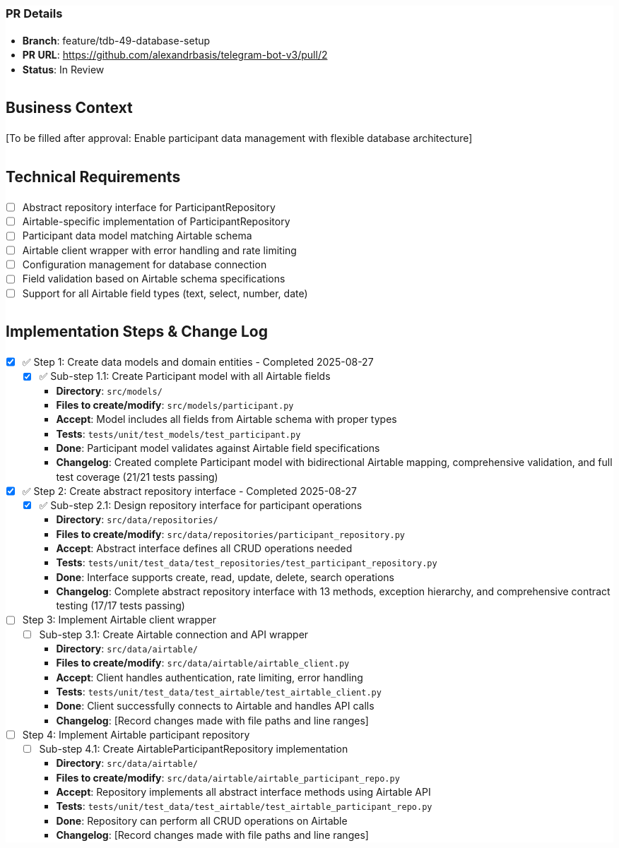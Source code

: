 ### PR Details
- **Branch**: feature/tdb-49-database-setup
- **PR URL**: https://github.com/alexandrbasis/telegram-bot-v3/pull/2
- **Status**: In Review

## Business Context
[To be filled after approval: Enable participant data management with flexible database architecture]

## Technical Requirements
- [ ] Abstract repository interface for ParticipantRepository
- [ ] Airtable-specific implementation of ParticipantRepository
- [ ] Participant data model matching Airtable schema
- [ ] Airtable client wrapper with error handling and rate limiting
- [ ] Configuration management for database connection
- [ ] Field validation based on Airtable schema specifications
- [ ] Support for all Airtable field types (text, select, number, date)

## Implementation Steps & Change Log
- [x] ✅ Step 1: Create data models and domain entities - Completed 2025-08-27
  - [x] ✅ Sub-step 1.1: Create Participant model with all Airtable fields
    - **Directory**: `src/models/`
    - **Files to create/modify**: `src/models/participant.py`
    - **Accept**: Model includes all fields from Airtable schema with proper types
    - **Tests**: `tests/unit/test_models/test_participant.py`
    - **Done**: Participant model validates against Airtable field specifications
    - **Changelog**: Created complete Participant model with bidirectional Airtable mapping, comprehensive validation, and full test coverage (21/21 tests passing)

- [x] ✅ Step 2: Create abstract repository interface - Completed 2025-08-27
  - [x] ✅ Sub-step 2.1: Design repository interface for participant operations
    - **Directory**: `src/data/repositories/`
    - **Files to create/modify**: `src/data/repositories/participant_repository.py`
    - **Accept**: Abstract interface defines all CRUD operations needed
    - **Tests**: `tests/unit/test_data/test_repositories/test_participant_repository.py`
    - **Done**: Interface supports create, read, update, delete, search operations
    - **Changelog**: Complete abstract repository interface with 13 methods, exception hierarchy, and comprehensive contract testing (17/17 tests passing)

- [ ] Step 3: Implement Airtable client wrapper
  - [ ] Sub-step 3.1: Create Airtable connection and API wrapper
    - **Directory**: `src/data/airtable/`
    - **Files to create/modify**: `src/data/airtable/airtable_client.py`
    - **Accept**: Client handles authentication, rate limiting, error handling
    - **Tests**: `tests/unit/test_data/test_airtable/test_airtable_client.py`
    - **Done**: Client successfully connects to Airtable and handles API calls
    - **Changelog**: [Record changes made with file paths and line ranges]

- [ ] Step 4: Implement Airtable participant repository
  - [ ] Sub-step 4.1: Create AirtableParticipantRepository implementation
    - **Directory**: `src/data/airtable/`
    - **Files to create/modify**: `src/data/airtable/airtable_participant_repo.py`
    - **Accept**: Repository implements all abstract interface methods using Airtable API
    - **Tests**: `tests/unit/test_data/test_airtable/test_airtable_participant_repo.py`
    - **Done**: Repository can perform all CRUD operations on Airtable
    - **Changelog**: [Record changes made with file paths and line ranges]
